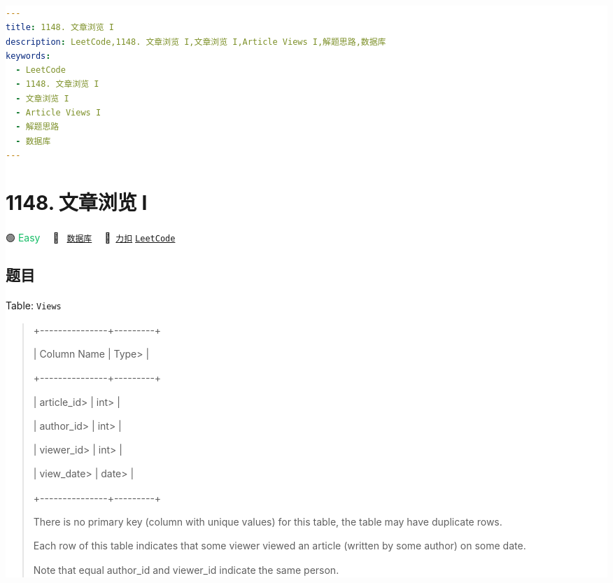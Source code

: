 ```yaml
---
title: 1148. 文章浏览 I
description: LeetCode,1148. 文章浏览 I,文章浏览 I,Article Views I,解题思路,数据库
keywords:
  - LeetCode
  - 1148. 文章浏览 I
  - 文章浏览 I
  - Article Views I
  - 解题思路
  - 数据库
---
```


# 1148. 文章浏览 I

🟢 <font color=#15bd66>Easy</font>&emsp; 🔖&ensp; [`数据库`](/tag/database.md)&emsp; 🔗&ensp;[`力扣`](https://leetcode.cn/problems/article-views-i) [`LeetCode`](https://leetcode.com/problems/article-views-i)

## 题目

Table: `Views`

> 
> 
> 
> 
> 
> +---------------+---------+
> 
> | Column Name   | Type> 
> |
> 
> +---------------+---------+
> 
> | article_id> 
> | int> 
>  |
> 
> | author_id> 
>  | int> 
>  |
> 
> | viewer_id> 
>  | int> 
>  |
> 
> | view_date> 
>  | date> 
> |
> 
> +---------------+---------+
> 
> There is no primary key (column with unique values) for this table, the table may have duplicate rows.
> 
> Each row of this table indicates that some viewer viewed an article (written by some author) on some date. 
> 
> Note that equal author_id and viewer_id indicate the same person.
> 
> 

